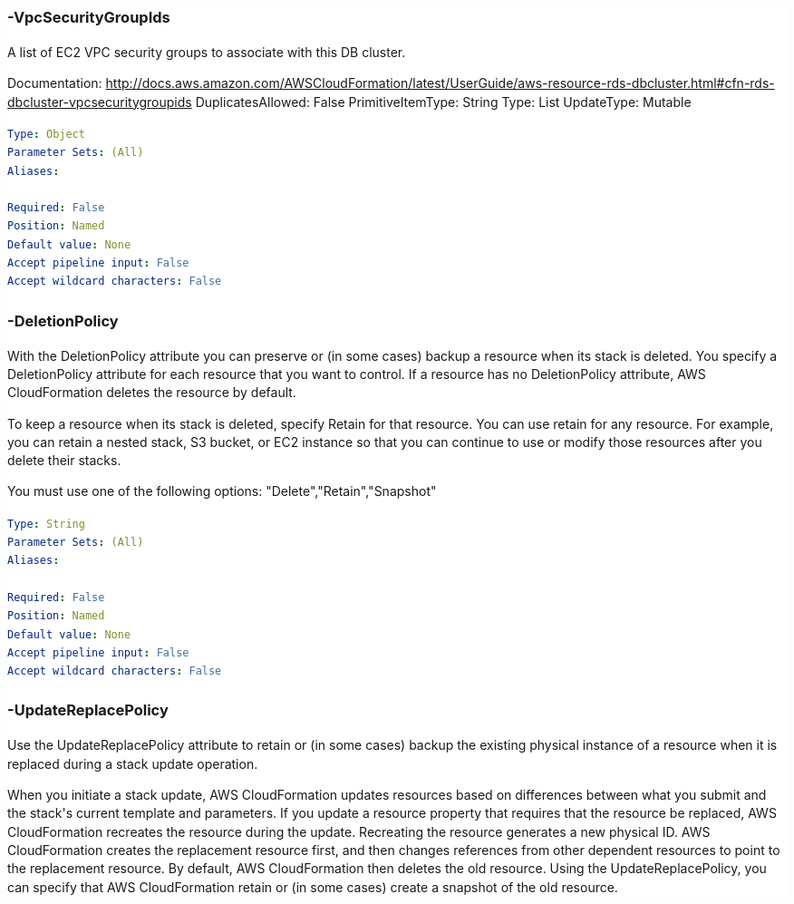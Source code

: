 ### -VpcSecurityGroupIds
A list of EC2 VPC security groups to associate with this DB cluster.

Documentation: http://docs.aws.amazon.com/AWSCloudFormation/latest/UserGuide/aws-resource-rds-dbcluster.html#cfn-rds-dbcluster-vpcsecuritygroupids
DuplicatesAllowed: False
PrimitiveItemType: String
Type: List
UpdateType: Mutable

```yaml
Type: Object
Parameter Sets: (All)
Aliases:

Required: False
Position: Named
Default value: None
Accept pipeline input: False
Accept wildcard characters: False
```

### -DeletionPolicy
With the DeletionPolicy attribute you can preserve or (in some cases) backup a resource when its stack is deleted.
You specify a DeletionPolicy attribute for each resource that you want to control.
If a resource has no DeletionPolicy attribute, AWS CloudFormation deletes the resource by default.

To keep a resource when its stack is deleted, specify Retain for that resource.
You can use retain for any resource.
For example, you can retain a nested stack, S3 bucket, or EC2 instance so that you can continue to use or modify those resources after you delete their stacks.

You must use one of the following options: "Delete","Retain","Snapshot"

```yaml
Type: String
Parameter Sets: (All)
Aliases:

Required: False
Position: Named
Default value: None
Accept pipeline input: False
Accept wildcard characters: False
```

### -UpdateReplacePolicy
Use the UpdateReplacePolicy attribute to retain or (in some cases) backup the existing physical instance of a resource when it is replaced during a stack update operation.

When you initiate a stack update, AWS CloudFormation updates resources based on differences between what you submit and the stack's current template and parameters.
If you update a resource property that requires that the resource be replaced, AWS CloudFormation recreates the resource during the update.
Recreating the resource generates a new physical ID.
AWS CloudFormation creates the replacement resource first, and then changes references from other dependent resources to point to the replacement resource.
By default, AWS CloudFormation then deletes the old resource.
Using the UpdateReplacePolicy, you can specify that AWS CloudFormation retain or (in some cases) create a snapshot of the old resource.
